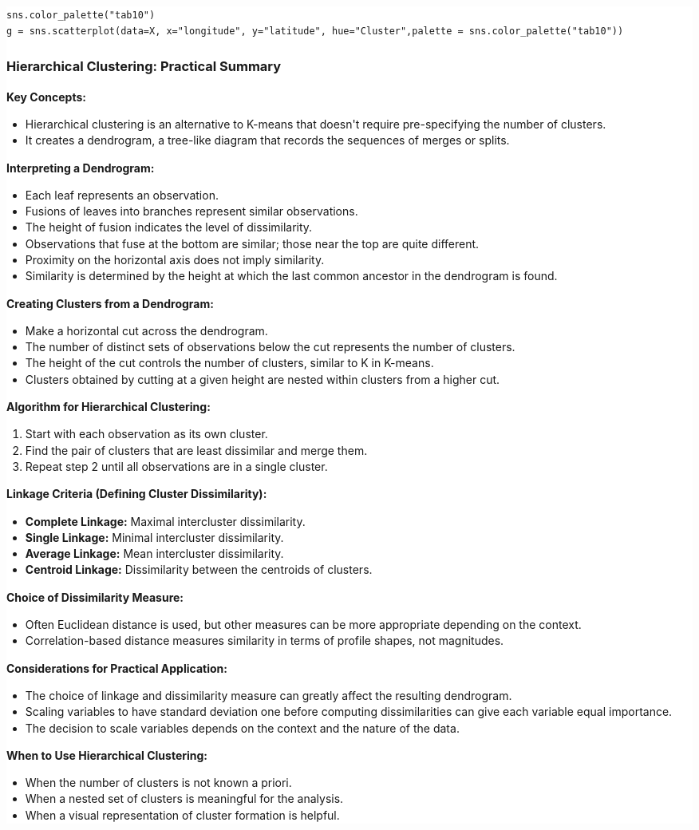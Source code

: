 ```
sns.color_palette("tab10")
g = sns.scatterplot(data=X, x="longitude", y="latitude", hue="Cluster",palette = sns.color_palette("tab10"))

```


### Hierarchical Clustering: Practical Summary

**Key Concepts:**
- Hierarchical clustering is an alternative to K-means that doesn't require pre-specifying the number of clusters.
- It creates a dendrogram, a tree-like diagram that records the sequences of merges or splits.

**Interpreting a Dendrogram:**
- Each leaf represents an observation.
- Fusions of leaves into branches represent similar observations.
- The height of fusion indicates the level of dissimilarity.
- Observations that fuse at the bottom are similar; those near the top are quite different.
- Proximity on the horizontal axis does not imply similarity.
- Similarity is determined by the height at which the last common ancestor in the dendrogram is found.

**Creating Clusters from a Dendrogram:**
- Make a horizontal cut across the dendrogram.
- The number of distinct sets of observations below the cut represents the number of clusters.
- The height of the cut controls the number of clusters, similar to K in K-means.
- Clusters obtained by cutting at a given height are nested within clusters from a higher cut.

**Algorithm for Hierarchical Clustering:**
1. Start with each observation as its own cluster.
2. Find the pair of clusters that are least dissimilar and merge them.
3. Repeat step 2 until all observations are in a single cluster.

**Linkage Criteria (Defining Cluster Dissimilarity):**
- **Complete Linkage:** Maximal intercluster dissimilarity.
- **Single Linkage:** Minimal intercluster dissimilarity.
- **Average Linkage:** Mean intercluster dissimilarity.
- **Centroid Linkage:** Dissimilarity between the centroids of clusters.

**Choice of Dissimilarity Measure:**
- Often Euclidean distance is used, but other measures can be more appropriate depending on the context.
- Correlation-based distance measures similarity in terms of profile shapes, not magnitudes.

**Considerations for Practical Application:**
- The choice of linkage and dissimilarity measure can greatly affect the resulting dendrogram.
- Scaling variables to have standard deviation one before computing dissimilarities can give each variable equal importance.
- The decision to scale variables depends on the context and the nature of the data.

**When to Use Hierarchical Clustering:**
- When the number of clusters is not known a priori.
- When a nested set of clusters is meaningful for the analysis.
- When a visual representation of cluster formation is helpful.
